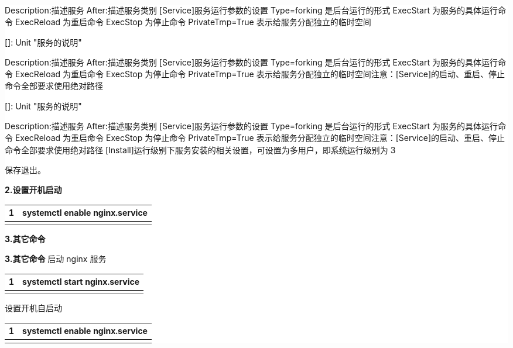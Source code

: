 Description:描述服务
After:描述服务类别
[Service]服务运行参数的设置
Type=forking 是后台运行的形式
ExecStart 为服务的具体运行命令
ExecReload 为重启命令
ExecStop 为停止命令
PrivateTmp=True 表示给服务分配独立的临时空间

[]: Unit "服务的说明"

Description:描述服务
After:描述服务类别
[Service]服务运行参数的设置
Type=forking 是后台运行的形式
ExecStart 为服务的具体运行命令
ExecReload 为重启命令
ExecStop 为停止命令
PrivateTmp=True 表示给服务分配独立的临时空间注意：[Service]的启动、重启、停止命令全部要求使用绝对路径

[]: Unit "服务的说明"

Description:描述服务
After:描述服务类别
[Service]服务运行参数的设置
Type=forking 是后台运行的形式
ExecStart 为服务的具体运行命令
ExecReload 为重启命令
ExecStop 为停止命令
PrivateTmp=True 表示给服务分配独立的临时空间注意：[Service]的启动、重启、停止命令全部要求使用绝对路径
[Install]运行级别下服务安装的相关设置，可设置为多用户，即系统运行级别为 3

保存退出。

**2.设置开机启动**

| 1   | systemctl enable nginx.service |
| --- | ------------------------------ |
|     |                                |

**3.其它命令**

**3.其它命令**
启动 nginx 服务

| 1   | systemctl start nginx.service |
| --- | ----------------------------- |
|     |                               |

设置开机自启动

| 1   | systemctl enable nginx.service |
| --- | ------------------------------ |
|     |                                |
